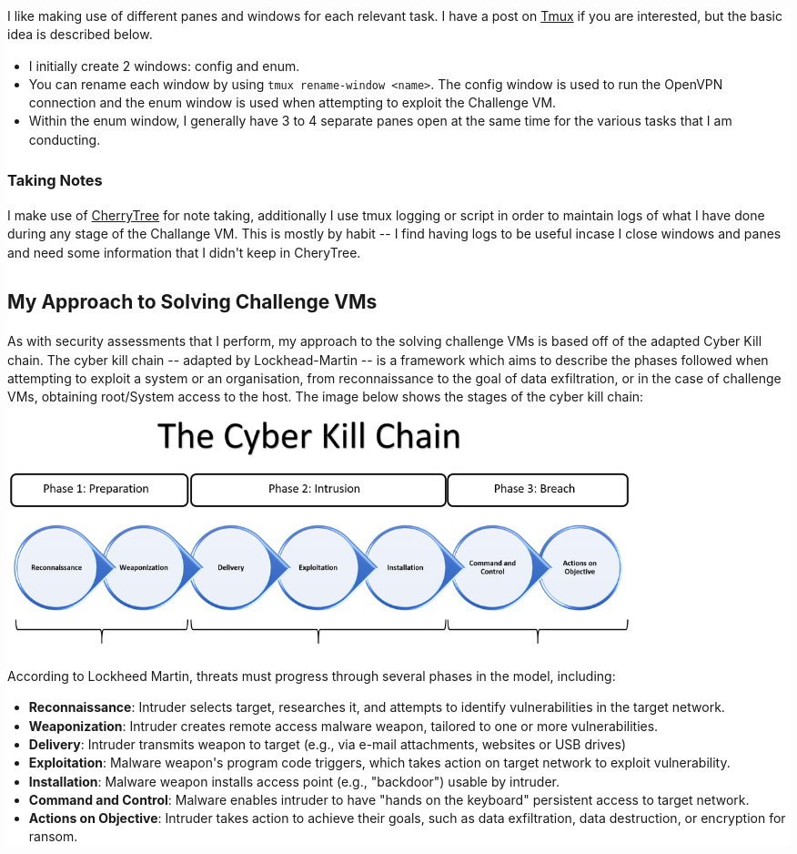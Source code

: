 I like making use of different panes and windows for each relevant task. I have a post on [Tmux](https://ohlinger.co/tmux-and-logging/) if you are interested, but the basic idea is described below. 

* I initially create 2 windows: config and enum.
* You can rename each window by using `tmux rename-window <name>`. The config window is used to run the OpenVPN connection and the enum window is used when attempting to exploit the Challenge VM.
* Within the enum window, I generally have 3 to 4 separate panes open at the same time for the various tasks that I am conducting. 

### Taking Notes

I make use of [CherryTree](https://www.giuspen.com/cherrytree/) for note taking, additionally I use tmux logging or script in order to maintain logs of what I have done during any stage of the Challange VM. This is mostly by habit -- I find having logs to be useful incase I close windows and panes and need some information that I didn't keep in CheryTree.

## My Approach to Solving Challenge VMs

As with security assessments that I perform, my approach to the solving challenge VMs is based off of the adapted Cyber Kill chain. The cyber kill chain -- adapted by Lockhead-Martin -- is a framework which aims to describe the phases followed when attempting to exploit a system or an organisation, from reconnaissance to the goal of data exfiltration, or in the case of challenge VMs, obtaining root/System access to the host. The image below shows the stages of the cyber kill chain:

<p class="imgMiddle">
<img src="/assets/img/ChallengeVMs/cyberkill.png" style="width:80%" />
</p>

 According to Lockheed Martin, threats must progress through several phases in the model, including:

* **Reconnaissance**: Intruder selects target, researches it, and attempts to identify vulnerabilities in the target network.
* **Weaponization**: Intruder creates remote access malware weapon, tailored to one or more vulnerabilities.
* **Delivery**: Intruder transmits weapon to target (e.g., via e-mail attachments, websites or USB drives)
* **Exploitation**: Malware weapon's program code triggers, which takes action on target network to exploit vulnerability.
* **Installation**: Malware weapon installs access point (e.g., "backdoor") usable by intruder.
* **Command and Control**: Malware enables intruder to have "hands on the keyboard" persistent access to target network.
* **Actions on Objective**: Intruder takes action to achieve their goals, such as data exfiltration, data destruction, or encryption for ransom.
